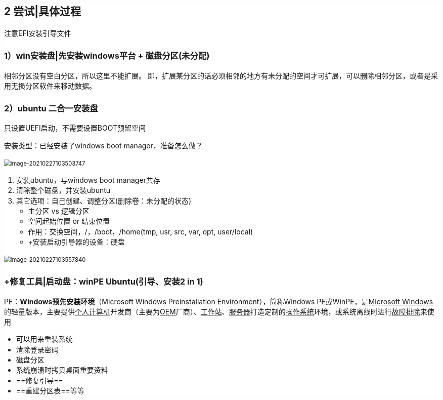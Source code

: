 ## 2 尝试|具体过程

注意EFI安装引导文件

### 1）win安装盘|先安装windows平台 + 磁盘分区(未分配)



相邻分区没有空白分区，所以这里不能扩展。 即，扩展某分区的话必须相邻的地方有未分配的空间才可扩展，可以删除相邻分区，或者是采用无损分区软件来移动数据。



### 2）ubuntu 二合一安装盘

只设置UEFI启动，不需要设置BOOT预留空间



安装类型：已经安装了windows boot manager，准备怎么做？

<img src="https://cdn.jsdelivr.net/gh/DaiDuncan/PicUploader/img/20210227103504.png" alt="image-20210227103503747" style="zoom:80%;" />

1. 安装ubuntu，与windows boot manager共存
2. 清除整个磁盘，并安装ubuntu
3. 其它选项：自己创建、调整分区(删除卷：未分配的状态)
   - 主分区 vs 逻辑分区
   - 空间起始位置 or 结束位置
   - 作用：交换空间，/，/boot，/home(tmp, usr, src, var, opt, user/local)
   - +安装启动引导器的设备：硬盘

<img src="https://cdn.jsdelivr.net/gh/DaiDuncan/PicUploader/img/20210227103558.png" alt="image-20210227103557840" style="zoom:80%;" />







### +修复工具|启动盘：winPE Ubuntu(引导、安装2 in 1)

PE：**Windows预先安装环境**（Microsoft Windows Preinstallation Environment），简称Windows PE或WinPE，是[Microsoft Windows](https://link.zhihu.com/?target=https%3A//zh.wikipedia.org/wiki/Microsoft_Windows)的轻量版本，主要提供[个人计算机](https://link.zhihu.com/?target=https%3A//zh.wikipedia.org/wiki/%E5%80%8B%E4%BA%BA%E9%9B%BB%E8%85%A6)开发商（主要为[OEM](https://link.zhihu.com/?target=https%3A//zh.wikipedia.org/wiki/%E4%BB%A3%E5%B7%A5%E7%94%9F%E4%BA%A7)厂商）、[工作站](https://link.zhihu.com/?target=https%3A//zh.wikipedia.org/wiki/%E5%B7%A5%E4%BD%9C%E7%AB%99)、[服务器](https://link.zhihu.com/?target=https%3A//zh.wikipedia.org/wiki/%E4%BC%BA%E6%9C%8D%E5%99%A8)打造定制的[操作系统](https://link.zhihu.com/?target=https%3A//zh.wikipedia.org/wiki/%E4%BD%9C%E6%A5%AD%E7%B3%BB%E7%B5%B1)环境，或系统离线时进行[故障排除](https://link.zhihu.com/?target=https%3A//zh.wikipedia.org/wiki/%E6%8E%92%E9%94%99)来使用

- 可以用来重装系统
- 清除登录密码
- 磁盘分区
- 系统崩溃时拷贝桌面重要资料
- ==修复引导==
- ==重建分区表==等等

